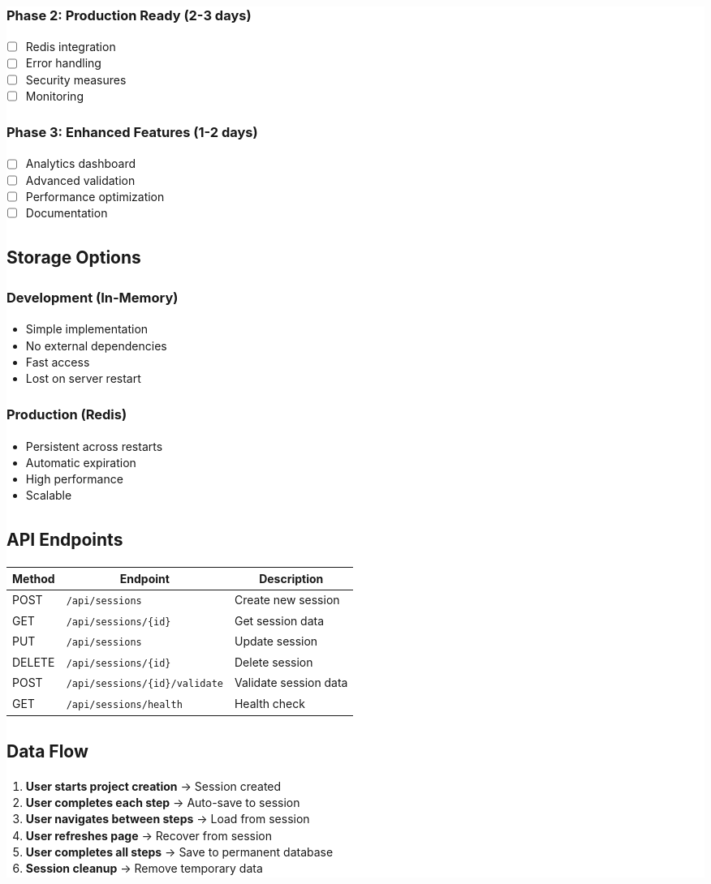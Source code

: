 ### Phase 2: Production Ready (2-3 days)
- [ ] Redis integration
- [ ] Error handling
- [ ] Security measures
- [ ] Monitoring

### Phase 3: Enhanced Features (1-2 days)
- [ ] Analytics dashboard
- [ ] Advanced validation
- [ ] Performance optimization
- [ ] Documentation

## Storage Options

### Development (In-Memory)
- Simple implementation
- No external dependencies
- Fast access
- Lost on server restart

### Production (Redis)
- Persistent across restarts
- Automatic expiration
- High performance
- Scalable

## API Endpoints

| Method | Endpoint | Description |
|--------|----------|-------------|
| POST | `/api/sessions` | Create new session |
| GET | `/api/sessions/{id}` | Get session data |
| PUT | `/api/sessions` | Update session |
| DELETE | `/api/sessions/{id}` | Delete session |
| POST | `/api/sessions/{id}/validate` | Validate session data |
| GET | `/api/sessions/health` | Health check |

## Data Flow

1. **User starts project creation** → Session created
2. **User completes each step** → Auto-save to session
3. **User navigates between steps** → Load from session
4. **User refreshes page** → Recover from session
5. **User completes all steps** → Save to permanent database
6. **Session cleanup** → Remove temporary data
